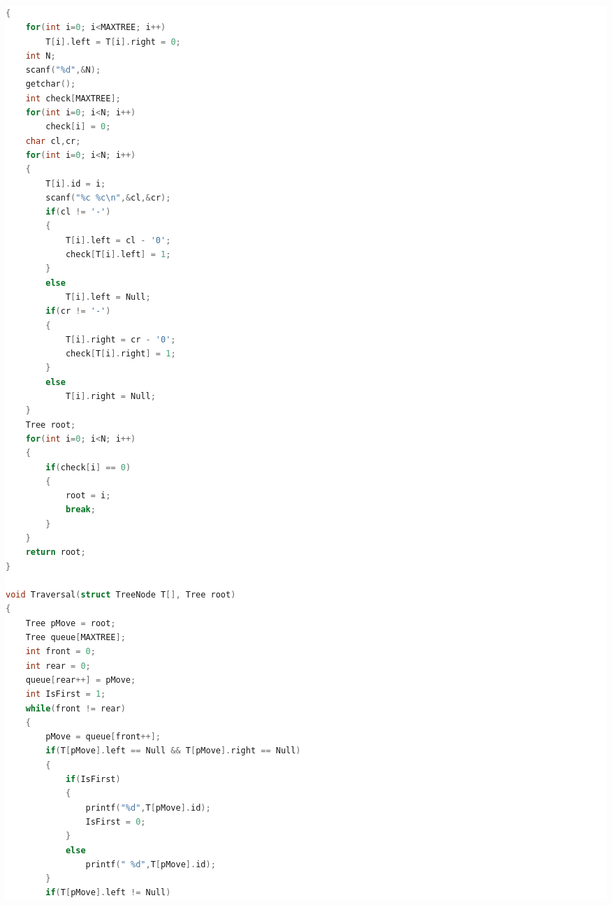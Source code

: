```c
{
    for(int i=0; i<MAXTREE; i++)
        T[i].left = T[i].right = 0;
    int N;
    scanf("%d",&N);
    getchar();
    int check[MAXTREE];
    for(int i=0; i<N; i++)
        check[i] = 0;
    char cl,cr;
    for(int i=0; i<N; i++)
    {
        T[i].id = i;
        scanf("%c %c\n",&cl,&cr);
        if(cl != '-')
        {
            T[i].left = cl - '0';
            check[T[i].left] = 1;
        }
        else
            T[i].left = Null;
        if(cr != '-')
        {
            T[i].right = cr - '0';
            check[T[i].right] = 1;
        }
        else
            T[i].right = Null;
    }
    Tree root;
    for(int i=0; i<N; i++)
    {
        if(check[i] == 0)
        {
            root = i;
            break;
        }
    }
    return root;
}

void Traversal(struct TreeNode T[], Tree root)
{
    Tree pMove = root;
    Tree queue[MAXTREE];
    int front = 0;
    int rear = 0;
    queue[rear++] = pMove;
    int IsFirst = 1;
    while(front != rear)
    {
        pMove = queue[front++];
        if(T[pMove].left == Null && T[pMove].right == Null)
        {
            if(IsFirst)
            {
                printf("%d",T[pMove].id);
                IsFirst = 0;
            }
            else
                printf(" %d",T[pMove].id);
        }
        if(T[pMove].left != Null)
```